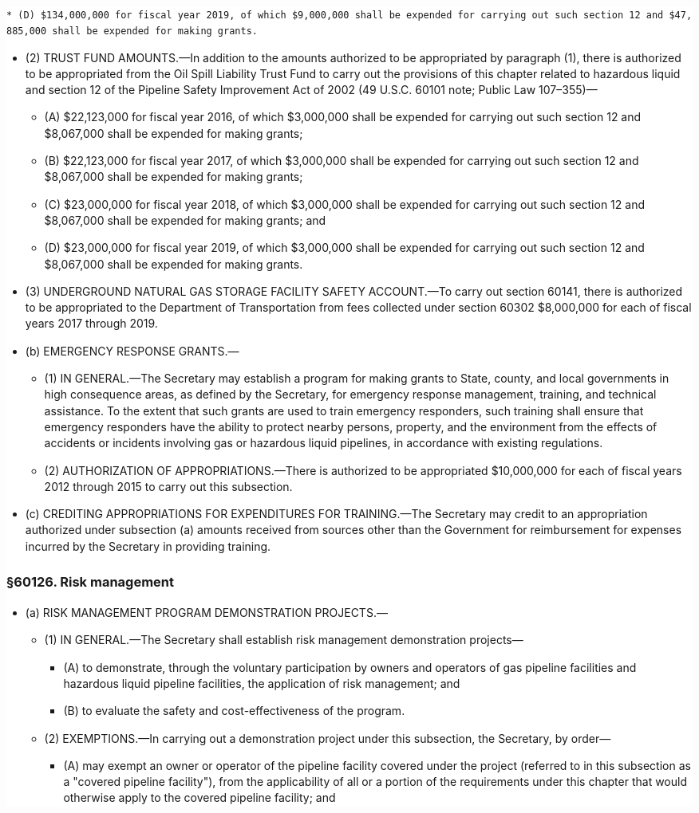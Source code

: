     * (D) $134,000,000 for fiscal year 2019, of which $9,000,000 shall be expended for carrying out such section 12 and $47,885,000 shall be expended for making grants.


  * (2) TRUST FUND AMOUNTS.—In addition to the amounts authorized to be appropriated by paragraph (1), there is authorized to be appropriated from the Oil Spill Liability Trust Fund to carry out the provisions of this chapter related to hazardous liquid and section 12 of the Pipeline Safety Improvement Act of 2002 (49 U.S.C. 60101 note; Public Law 107–355)—

    * (A) $22,123,000 for fiscal year 2016, of which $3,000,000 shall be expended for carrying out such section 12 and $8,067,000 shall be expended for making grants;

    * (B) $22,123,000 for fiscal year 2017, of which $3,000,000 shall be expended for carrying out such section 12 and $8,067,000 shall be expended for making grants;

    * (C) $23,000,000 for fiscal year 2018, of which $3,000,000 shall be expended for carrying out such section 12 and $8,067,000 shall be expended for making grants; and

    * (D) $23,000,000 for fiscal year 2019, of which $3,000,000 shall be expended for carrying out such section 12 and $8,067,000 shall be expended for making grants.


  * (3) UNDERGROUND NATURAL GAS STORAGE FACILITY SAFETY ACCOUNT.—To carry out section 60141, there is authorized to be appropriated to the Department of Transportation from fees collected under section 60302 $8,000,000 for each of fiscal years 2017 through 2019.


* (b) EMERGENCY RESPONSE GRANTS.—

  * (1) IN GENERAL.—The Secretary may establish a program for making grants to State, county, and local governments in high consequence areas, as defined by the Secretary, for emergency response management, training, and technical assistance. To the extent that such grants are used to train emergency responders, such training shall ensure that emergency responders have the ability to protect nearby persons, property, and the environment from the effects of accidents or incidents involving gas or hazardous liquid pipelines, in accordance with existing regulations.

  * (2) AUTHORIZATION OF APPROPRIATIONS.—There is authorized to be appropriated $10,000,000 for each of fiscal years 2012 through 2015 to carry out this subsection.


* (c) CREDITING APPROPRIATIONS FOR EXPENDITURES FOR TRAINING.—The Secretary may credit to an appropriation authorized under subsection (a) amounts received from sources other than the Government for reimbursement for expenses incurred by the Secretary in providing training.

### §60126. Risk management
* (a) RISK MANAGEMENT PROGRAM DEMONSTRATION PROJECTS.—

  * (1) IN GENERAL.—The Secretary shall establish risk management demonstration projects—

    * (A) to demonstrate, through the voluntary participation by owners and operators of gas pipeline facilities and hazardous liquid pipeline facilities, the application of risk management; and

    * (B) to evaluate the safety and cost-effectiveness of the program.


  * (2) EXEMPTIONS.—In carrying out a demonstration project under this subsection, the Secretary, by order—

    * (A) may exempt an owner or operator of the pipeline facility covered under the project (referred to in this subsection as a "covered pipeline facility"), from the applicability of all or a portion of the requirements under this chapter that would otherwise apply to the covered pipeline facility; and
